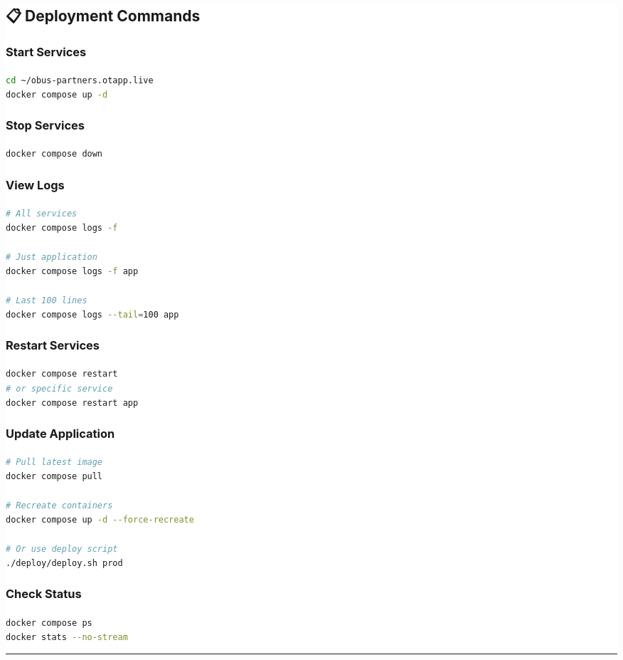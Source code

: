 
## 📋 Deployment Commands

### Start Services
```bash
cd ~/obus-partners.otapp.live
docker compose up -d
```

### Stop Services
```bash
docker compose down
```

### View Logs
```bash
# All services
docker compose logs -f

# Just application
docker compose logs -f app

# Last 100 lines
docker compose logs --tail=100 app
```

### Restart Services
```bash
docker compose restart
# or specific service
docker compose restart app
```

### Update Application
```bash
# Pull latest image
docker compose pull

# Recreate containers
docker compose up -d --force-recreate

# Or use deploy script
./deploy/deploy.sh prod
```

### Check Status
```bash
docker compose ps
docker stats --no-stream
```

---

